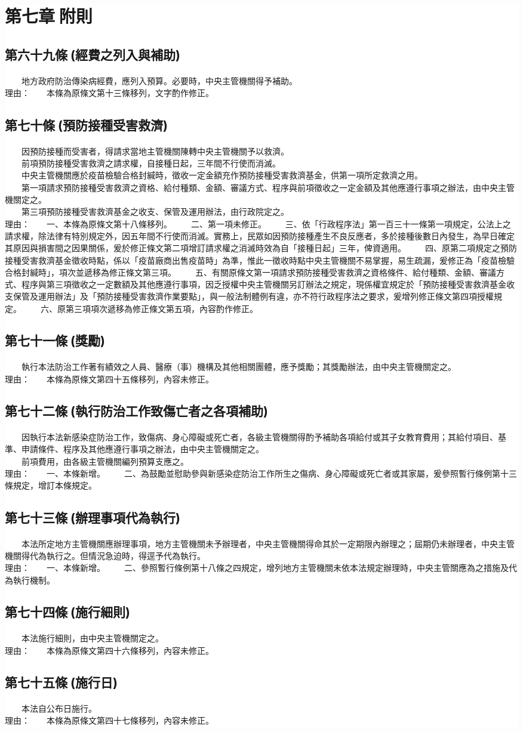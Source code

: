 第七章  附則
============
第六十九條 (經費之列入與補助)
-----------------------------
　　地方政府防治傳染病經費，應列入預算。必要時，中央主管機關得予補助。  
理由：　　本條為原條文第十三條移列，文字酌作修正。

第七十條 (預防接種受害救濟)
---------------------------
　　因預防接種而受害者，得請求當地主管機關陳轉中央主管機關予以救濟。  
　　前項預防接種受害救濟之請求權，自接種日起，三年間不行使而消滅。  
　　中央主管機關應於疫苗檢驗合格封緘時，徵收一定金額充作預防接種受害救濟基金，供第一項所定救濟之用。  
　　第一項請求預防接種受害救濟之資格、給付種類、金額、審議方式、程序與前項徵收之一定金額及其他應遵行事項之辦法，由中央主管機關定之。  
　　第三項預防接種受害救濟基金之收支、保管及運用辦法，由行政院定之。  
理由：　　一、本條為原條文第十八條移列。
　　二、第一項未修正。
　　三、依「行政程序法」第一百三十一條第一項規定，公法上之請求權，除法律有特別規定外，因五年間不行使而消滅。實務上，民眾如因預防接種產生不良反應者，多於接種後數日內發生，為早日確定其原因與損害間之因果關係，爰於修正條文第二項增訂請求權之消滅時效為自「接種日起」三年，俾資適用。
　　四、原第二項規定之預防接種受害救濟基金徵收時點，係以「疫苗廠商出售疫苗時」為準，惟此一徵收時點中央主管機關不易掌握，易生疏漏，爰修正為「疫苗檢驗合格封緘時」，項次並遞移為修正條文第三項。
　　五、有關原條文第一項請求預防接種受害救濟之資格條件、給付種類、金額、審議方式、程序與第三項徵收之一定數額及其他應遵行事項，因乏授權中央主管機關另訂辦法之規定，現係權宜規定於「預防接種受害救濟基金收支保管及運用辦法」及「預防接種受害救濟作業要點」，與一般法制體例有違，亦不符行政程序法之要求，爰增列修正條文第四項授權規定。
　　六、原第三項項次遞移為修正條文第五項，內容酌作修正。

第七十一條 (獎勵)
-----------------
　　執行本法防治工作著有績效之人員、醫療（事）機構及其他相關團體，應予獎勵；其獎勵辦法，由中央主管機關定之。  
理由：　　本條為原條文第四十五條移列，內容未修正。

第七十二條 (執行防治工作致傷亡者之各項補助)
-------------------------------------------
　　因執行本法新感染症防治工作，致傷病、身心障礙或死亡者，各級主管機關得酌予補助各項給付或其子女教育費用；其給付項目、基準、申請條件、程序及其他應遵行事項之辦法，由中央主管機關定之。  
　　前項費用，由各級主管機關編列預算支應之。  
理由：　　一、本條新增。
　　二、為鼓勵並慰助參與新感染症防治工作所生之傷病、身心障礙或死亡者或其家屬，爰參照暫行條例第十三條規定，增訂本條規定。

第七十三條 (辦理事項代為執行)
-----------------------------
　　本法所定地方主管機關應辦理事項，地方主管機關未予辦理者，中央主管機關得命其於一定期限內辦理之；屆期仍未辦理者，中央主管機關得代為執行之。但情況急迫時，得逕予代為執行。  
理由：　　一、本條新增。
　　二、參照暫行條例第十八條之四規定，增列地方主管機關未依本法規定辦理時，中央主管關應為之措施及代為執行機制。

第七十四條 (施行細則)
---------------------
　　本法施行細則，由中央主管機關定之。  
理由：　　本條為原條文第四十六條移列，內容未修正。

第七十五條 (施行日)
-------------------
　　本法自公布日施行。  
理由：　　本條為原條文第四十七條移列，內容未修正。